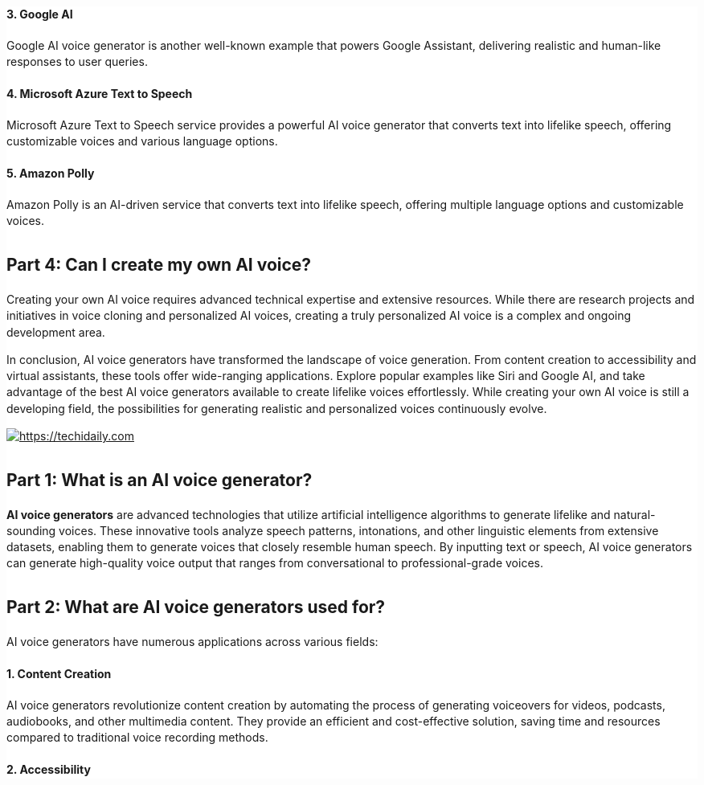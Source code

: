 #### **3\. Google AI**

Google AI voice generator is another well-known example that powers Google Assistant, delivering realistic and human-like responses to user queries.

#### **4\. Microsoft Azure Text to Speech**

Microsoft Azure Text to Speech service provides a powerful AI voice generator that converts text into lifelike speech, offering customizable voices and various language options.

#### **5\. Amazon Polly**

Amazon Polly is an AI-driven service that converts text into lifelike speech, offering multiple language options and customizable voices.

## Part 4: Can I create my own AI voice?

Creating your own AI voice requires advanced technical expertise and extensive resources. While there are research projects and initiatives in voice cloning and personalized AI voices, creating a truly personalized AI voice is a complex and ongoing development area.

In conclusion, AI voice generators have transformed the landscape of voice generation. From content creation to accessibility and virtual assistants, these tools offer wide-ranging applications. Explore popular examples like Siri and Google AI, and take advantage of the best AI voice generators available to create lifelike voices effortlessly. While creating your own AI voice is still a developing field, the possibilities for generating realistic and personalized voices continuously evolve.


<a href="https://unicoeye.pxf.io/c/5597632/2148774/18498" target="_top" id="2148774">
  <img src="//a.impactradius-go.com/display-ad/18498-2148774" border="0" alt="https://techidaily.com" width="728" height="90"/>
</a>
<img height="0" width="0" src="https://unicoeye.pxf.io/i/5597632/2148774/18498" style="position:absolute;visibility:hidden;" border="0" />


## Part 1: What is an AI voice generator?

**AI voice generators** are advanced technologies that utilize artificial intelligence algorithms to generate lifelike and natural-sounding voices. These innovative tools analyze speech patterns, intonations, and other linguistic elements from extensive datasets, enabling them to generate voices that closely resemble human speech. By inputting text or speech, AI voice generators can generate high-quality voice output that ranges from conversational to professional-grade voices.

## Part 2: What are AI voice generators used for?

AI voice generators have numerous applications across various fields:

#### **1\. Content Creation**

AI voice generators revolutionize content creation by automating the process of generating voiceovers for videos, podcasts, audiobooks, and other multimedia content. They provide an efficient and cost-effective solution, saving time and resources compared to traditional voice recording methods.

#### **2\. Accessibility**
